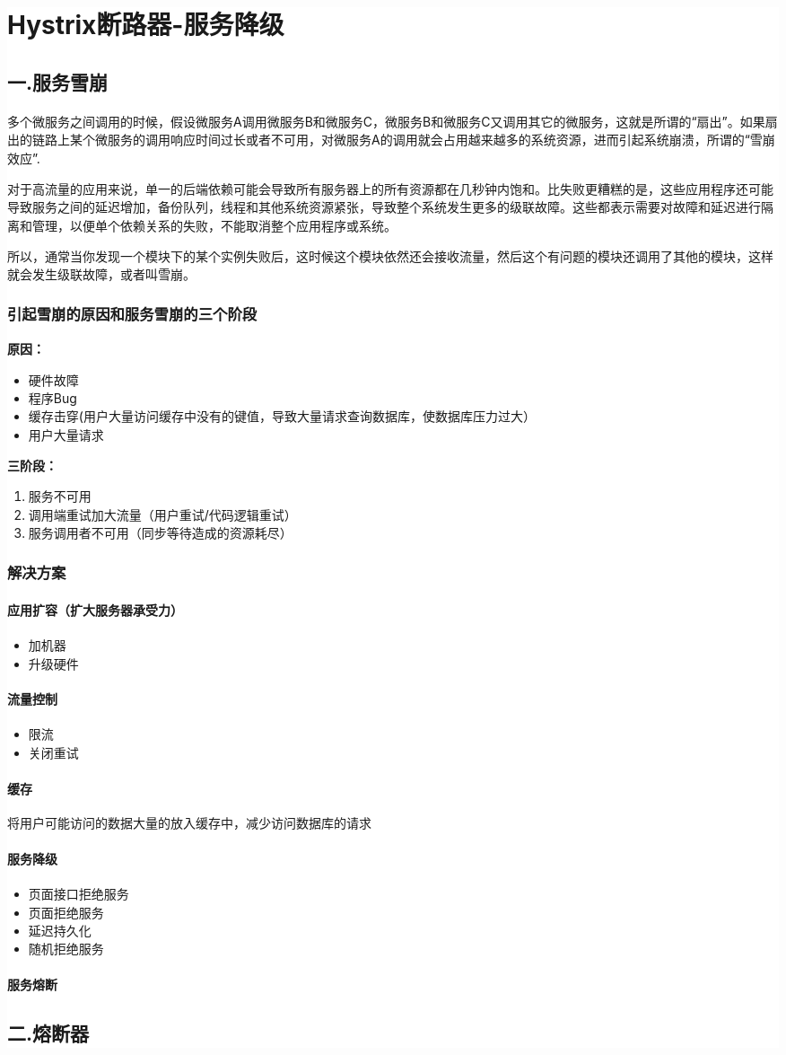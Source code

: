 # Hystrix断路器-服务降级

## 一.服务雪崩

多个微服务之间调用的时候，假设微服务A调用微服务B和微服务C，微服务B和微服务C又调用其它的微服务，这就是所谓的“扇出”。如果扇出的链路上某个微服务的调用响应时间过长或者不可用，对微服务A的调用就会占用越来越多的系统资源，进而引起系统崩溃，所谓的“雪崩效应”.

对于高流量的应用来说，单一的后端依赖可能会导致所有服务器上的所有资源都在几秒钟内饱和。比失败更糟糕的是，这些应用程序还可能导致服务之间的延迟增加，备份队列，线程和其他系统资源紧张，导致整个系统发生更多的级联故障。这些都表示需要对故障和延迟进行隔离和管理，以便单个依赖关系的失败，不能取消整个应用程序或系统。

所以，通常当你发现一个模块下的某个实例失败后，这时候这个模块依然还会接收流量，然后这个有问题的模块还调用了其他的模块，这样就会发生级联故障，或者叫雪崩。

### 引起雪崩的原因和服务雪崩的三个阶段

**原因：**

- 硬件故障
- 程序Bug
- 缓存击穿(用户大量访问缓存中没有的键值，导致大量请求查询数据库，使数据库压力过大）
- 用户大量请求

**三阶段：**

1. 服务不可用
2. 调用端重试加大流量（用户重试/代码逻辑重试）
3. 服务调用者不可用（同步等待造成的资源耗尽）

### 解决方案

#### 应用扩容（扩大服务器承受力）

- 加机器
- 升级硬件

#### 流量控制

- 限流
- 关闭重试

#### 缓存

将用户可能访问的数据大量的放入缓存中，减少访问数据库的请求

#### 服务降级

- 页面接口拒绝服务
- 页面拒绝服务
- 延迟持久化
- 随机拒绝服务

#### 服务熔断

## 二.熔断器
